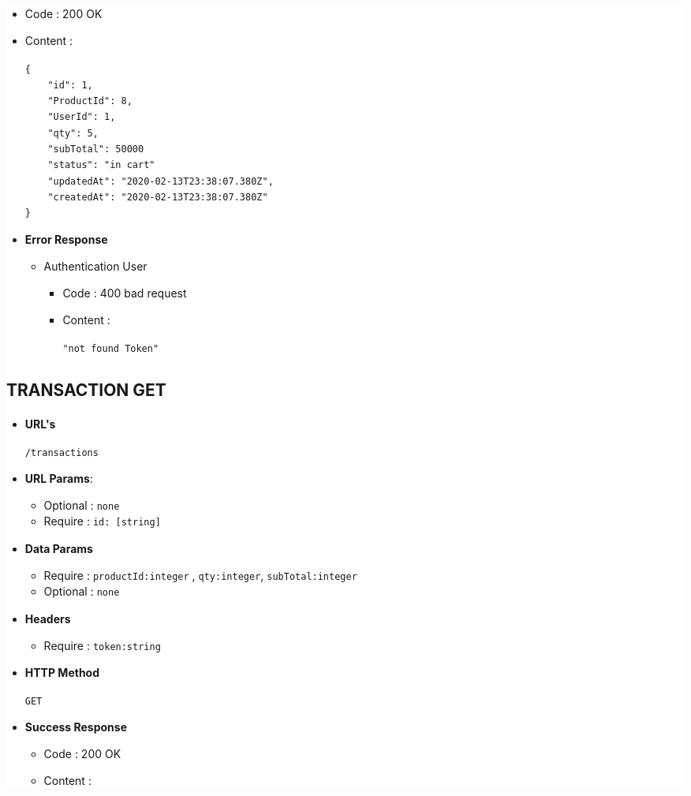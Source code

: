   - Code : 200 OK

  - Content :

    ```
    {
        "id": 1,
        "ProductId": 8,
        "UserId": 1,
        "qty": 5,
        "subTotal": 50000
        "status": "in cart"
        "updatedAt": "2020-02-13T23:38:07.380Z",
        "createdAt": "2020-02-13T23:38:07.380Z"
    }
    ```

- **Error Response**

  - Authentication User

    - Code : 400 bad request

    - Content :

      ```
      "not found Token"
      ```

## TRANSACTION GET

- **URL's**

  ```
  /transactions
  ```

- **URL Params**: 

  - Optional : `none`
  - Require : `id: [string]`

- **Data Params**

  - Require : `productId:integer` , `qty:integer`, `subTotal:integer`
  - Optional : `none`

- **Headers**

  - Require : `token:string`

- **HTTP Method**

  `GET`

- **Success Response**

  - Code : 200 OK

  - Content :
